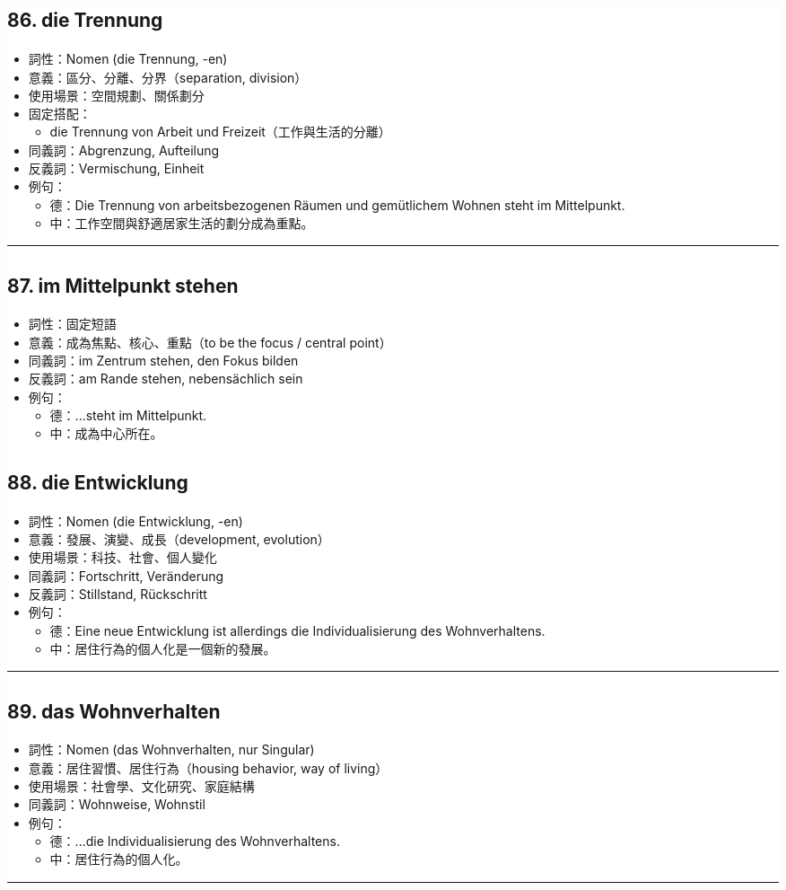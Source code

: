 
## 86. die Trennung

- 詞性：Nomen (die Trennung, -en)
- 意義：區分、分離、分界（separation, division）
- 使用場景：空間規劃、關係劃分
- 固定搭配：
  - die Trennung von Arbeit und Freizeit（工作與生活的分離）
- 同義詞：Abgrenzung, Aufteilung  
- 反義詞：Vermischung, Einheit
- 例句：
  - 德：Die Trennung von arbeitsbezogenen Räumen und gemütlichem Wohnen steht im Mittelpunkt.
  - 中：工作空間與舒適居家生活的劃分成為重點。

---

## 87. im Mittelpunkt stehen

- 詞性：固定短語
- 意義：成為焦點、核心、重點（to be the focus / central point）
- 同義詞：im Zentrum stehen, den Fokus bilden  
- 反義詞：am Rande stehen, nebensächlich sein
- 例句：
  - 德：...steht im Mittelpunkt.
  - 中：成為中心所在。



## 88. die Entwicklung

- 詞性：Nomen (die Entwicklung, -en)
- 意義：發展、演變、成長（development, evolution）
- 使用場景：科技、社會、個人變化
- 同義詞：Fortschritt, Veränderung  
- 反義詞：Stillstand, Rückschritt
- 例句：
  - 德：Eine neue Entwicklung ist allerdings die Individualisierung des Wohnverhaltens.
  - 中：居住行為的個人化是一個新的發展。

---

## 89. das Wohnverhalten

- 詞性：Nomen (das Wohnverhalten, nur Singular)
- 意義：居住習慣、居住行為（housing behavior, way of living）
- 使用場景：社會學、文化研究、家庭結構
- 同義詞：Wohnweise, Wohnstil
- 例句：
  - 德：...die Individualisierung des Wohnverhaltens.
  - 中：居住行為的個人化。

---
